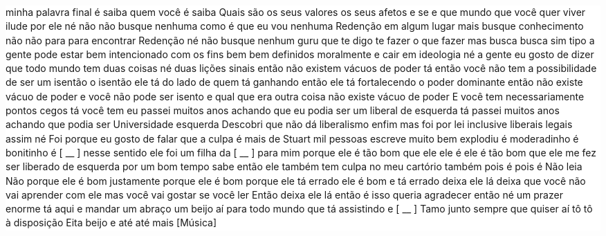 minha palavra final é saiba quem você é
saiba Quais são os seus valores os seus
afetos e se e que mundo que você quer
viver ilude por ele né não não
busque nenhuma como é que eu vou nenhuma
Redenção em algum lugar
mais busque conhecimento não não para
para encontrar Redenção né não busque
nenhum guru que te digo te fazer o que
fazer mas busca busca sim tipo a gente
pode estar bem intencionado com os fins
bem bem
definidos moralmente e cair em ideologia
né a gente eu gosto de dizer que todo
mundo tem duas coisas né duas lições
sinais então não existem vácuos de poder
tá então você não tem a possibilidade de
ser um isentão o isentão ele tá do lado
de quem tá ganhando então ele tá
fortalecendo o poder dominante então não
existe vácuo de poder e você não pode
ser isento e
qual que era outra coisa não existe
vácuo de poder
E você tem necessariamente pontos cegos
tá você tem eu passei muitos anos
achando que eu podia ser um liberal de
esquerda tá passei muitos anos achando
que podia ser Universidade esquerda
Descobri que não dá
liberalismo enfim mas foi por lei
inclusive liberais legais assim né Foi
porque eu gosto de falar que a culpa é
mais de Stuart mil pessoas escreve muito
bem explodiu é moderadinho é bonitinho
é [ __ ] nesse sentido ele foi um filha da
[ __ ] para mim porque ele é tão bom que
ele ele
é ele é tão bom que ele me fez ser
liberado de esquerda por um bom tempo
sabe então ele também tem culpa no meu
cartório também pois é pois é Não leia
Não porque ele é bom
justamente porque ele é bom porque ele
tá errado ele é bom e tá errado deixa
ele lá deixa que você não vai aprender
com ele mas você vai gostar se você ler
Então deixa ele lá
então é isso queria agradecer então né
um prazer enorme tá aqui e mandar um
abraço um beijo aí para todo mundo que
tá assistindo e [ __ ] Tamo junto sempre
que quiser aí tô tô à disposição Eita
beijo e até
até mais
[Música]